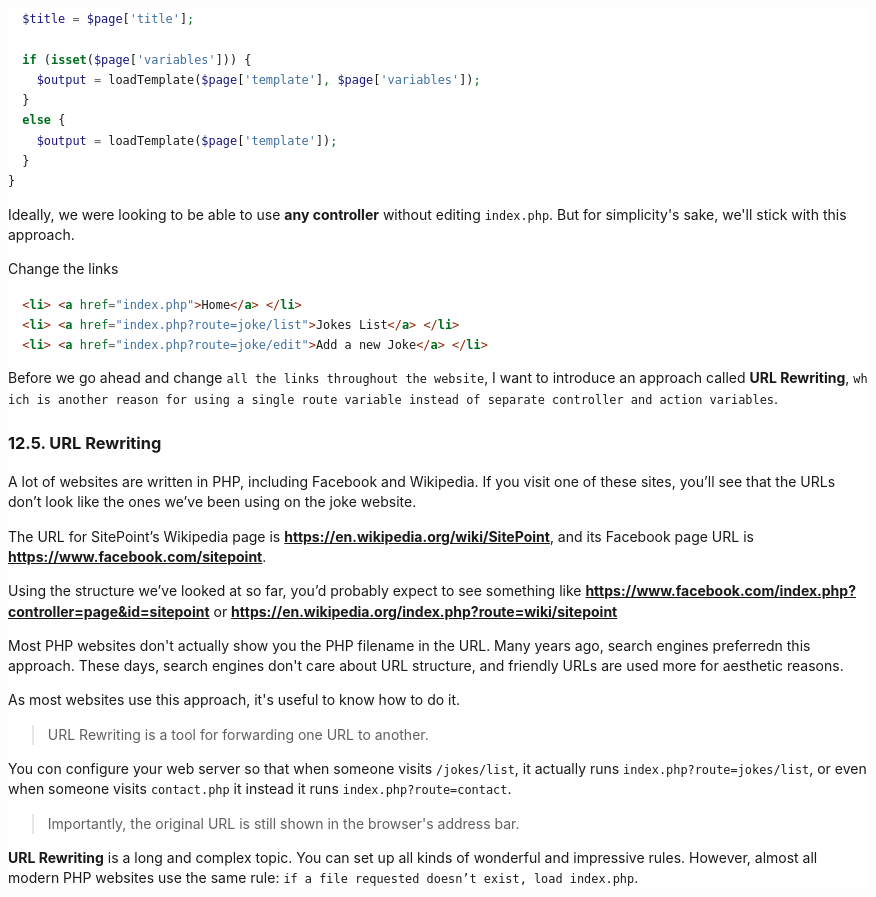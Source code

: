 ```php
  $title = $page['title'];

  if (isset($page['variables'])) {
    $output = loadTemplate($page['template'], $page['variables']);
  }
  else {
    $output = loadTemplate($page['template']);
  }
}
```

Ideally, we were looking to be able to use **any controller** without editing
`index.php`. But for simplicity's sake, we'll stick with this approach.

Change the links

```html
  <li> <a href="index.php">Home</a> </li>
  <li> <a href="index.php?route=joke/list">Jokes List</a> </li>
  <li> <a href="index.php?route=joke/edit">Add a new Joke</a> </li>
```

Before we go ahead and change `all the links throughout the website`, I want to
introduce an approach called **URL Rewriting**, `which is another reason for using a
single route variable instead of separate controller and action variables`.

### 12.5. URL Rewriting

A lot of websites are written in PHP, including Facebook and Wikipedia. If you
visit one of these sites, you’ll see that the URLs don’t look like the ones we’ve
been using on the joke website.

The URL for SitePoint’s Wikipedia page is **https://en.wikipedia.org/wiki/SitePoint**, 
and its Facebook page URL is **https://www.facebook.com/sitepoint**.

Using the structure we’ve looked at so far, you’d probably expect to see something like 
**https://www.facebook.com/index.php?controller=page&id=sitepoint** or 
**https://en.wikipedia.org/index.php?route=wiki/sitepoint**

Most PHP websites don't actually show you the PHP filename in the URL.
Many years ago, search engines preferredn this approach. These days, search engines don't care about 
URL structure, and friendly URLs are used more for aesthetic reasons.

As most websites use this approach, it's useful to know how to do it.

> URL Rewriting is a tool for forwarding one URL to another. 

You con configure your web server so that when someone visits `/jokes/list`, it actually runs
`index.php?route=jokes/list`, or even when someone visits `contact.php` it instead it
runs `index.php?route=contact`.

> Importantly, the original URL is still shown in the browser's address bar.

**URL Rewriting** is a long and complex topic. You can set up all kinds of wonderful
and impressive rules. However, almost all modern PHP websites use the same
rule: `if a file requested doesn’t exist, load index.php`.

